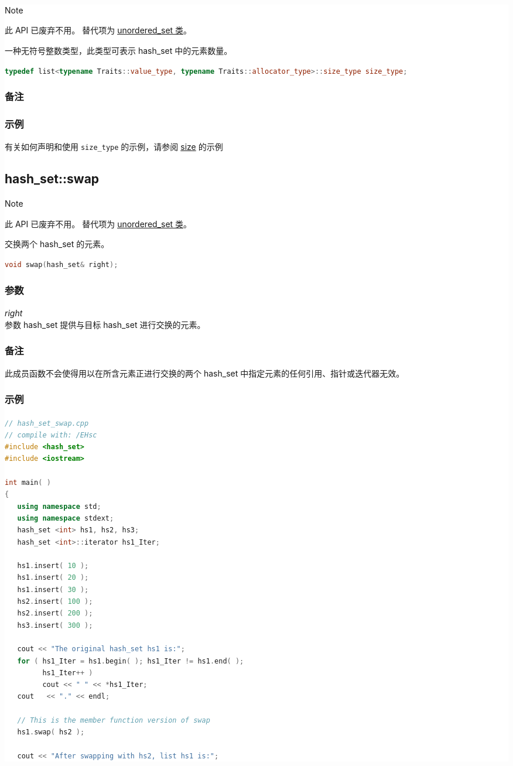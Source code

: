 > [!NOTE]
> 此 API 已废弃不用。 替代项为 [unordered_set 类](../standard-library/unordered-set-class.md)。

一种无符号整数类型，此类型可表示 hash_set 中的元素数量。

```cpp
typedef list<typename Traits::value_type, typename Traits::allocator_type>::size_type size_type;
```

### <a name="remarks"></a>备注

### <a name="example"></a>示例

有关如何声明和使用 `size_type` 的示例，请参阅 [size](#size) 的示例

## <a name="swap"></a>hash_set::swap

> [!NOTE]
> 此 API 已废弃不用。 替代项为 [unordered_set 类](../standard-library/unordered-set-class.md)。

交换两个 hash_set 的元素。

```cpp
void swap(hash_set& right);
```

### <a name="parameters"></a>参数

*right*\
参数 hash_set 提供与目标 hash_set 进行交换的元素。

### <a name="remarks"></a>备注

此成员函数不会使得用以在所含元素正进行交换的两个 hash_set 中指定元素的任何引用、指针或迭代器无效。

### <a name="example"></a>示例

```cpp
// hash_set_swap.cpp
// compile with: /EHsc
#include <hash_set>
#include <iostream>

int main( )
{
   using namespace std;
   using namespace stdext;
   hash_set <int> hs1, hs2, hs3;
   hash_set <int>::iterator hs1_Iter;

   hs1.insert( 10 );
   hs1.insert( 20 );
   hs1.insert( 30 );
   hs2.insert( 100 );
   hs2.insert( 200 );
   hs3.insert( 300 );

   cout << "The original hash_set hs1 is:";
   for ( hs1_Iter = hs1.begin( ); hs1_Iter != hs1.end( );
         hs1_Iter++ )
         cout << " " << *hs1_Iter;
   cout   << "." << endl;

   // This is the member function version of swap
   hs1.swap( hs2 );

   cout << "After swapping with hs2, list hs1 is:";
```
